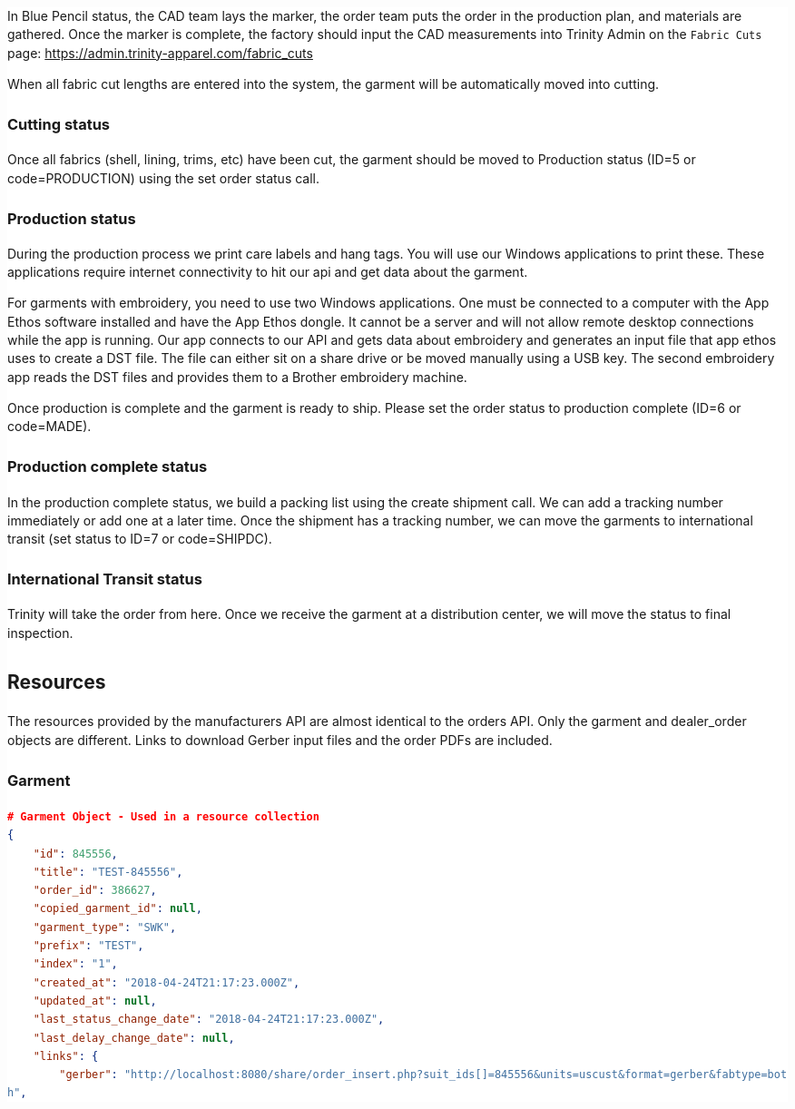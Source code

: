 In Blue Pencil status, the CAD team lays the marker, the order team puts the order in the production plan, and materials are gathered. Once the marker is complete, the factory should input the CAD measurements into Trinity Admin on the `Fabric Cuts` page: https://admin.trinity-apparel.com/fabric_cuts

When all fabric cut lengths are entered into the system, the garment will be automatically moved into cutting.

### Cutting status

Once all fabrics (shell, lining, trims, etc) have been cut, the garment should be moved to Production status (ID=5 or code=PRODUCTION) using the set order status call.

### Production status

During the production process we print care labels and hang tags. You will use our Windows applications to print these. These applications require internet connectivity to hit our api and get data about the garment.

For garments with embroidery, you need to use two Windows applications. One must be connected to a computer with the App Ethos software installed and have the App Ethos dongle. It cannot be a server and will not allow remote desktop connections while the app is running. Our app connects to our API and gets data about embroidery and generates an input file that app ethos uses to create a DST file. The file can either sit on a share drive or be moved manually using a USB key. The second embroidery app reads the DST files and provides them to a Brother embroidery machine.

Once production is complete and the garment is ready to ship. Please set the order status to production complete (ID=6 or code=MADE).

### Production complete status

In the production complete status, we build a packing list using the create shipment call. We can add a tracking number immediately or add one at a later time. Once the shipment has a tracking number, we can move the garments to international transit (set status to ID=7 or code=SHIPDC).

### International Transit status

Trinity will take the order from here. Once we receive the garment at a distribution center, we will move the status to final inspection.

## Resources

The resources provided by the manufacturers API are almost identical to the orders API. Only the garment and dealer_order objects are different. Links to download Gerber input files and the order PDFs are included.

### Garment

```json
# Garment Object - Used in a resource collection
{
    "id": 845556,
    "title": "TEST-845556",
    "order_id": 386627,
    "copied_garment_id": null,
    "garment_type": "SWK",
    "prefix": "TEST",
    "index": "1",
    "created_at": "2018-04-24T21:17:23.000Z",
    "updated_at": null,
    "last_status_change_date": "2018-04-24T21:17:23.000Z",
    "last_delay_change_date": null,
    "links": {
        "gerber": "http://localhost:8080/share/order_insert.php?suit_ids[]=845556&units=uscust&format=gerber&fabtype=both",
```
